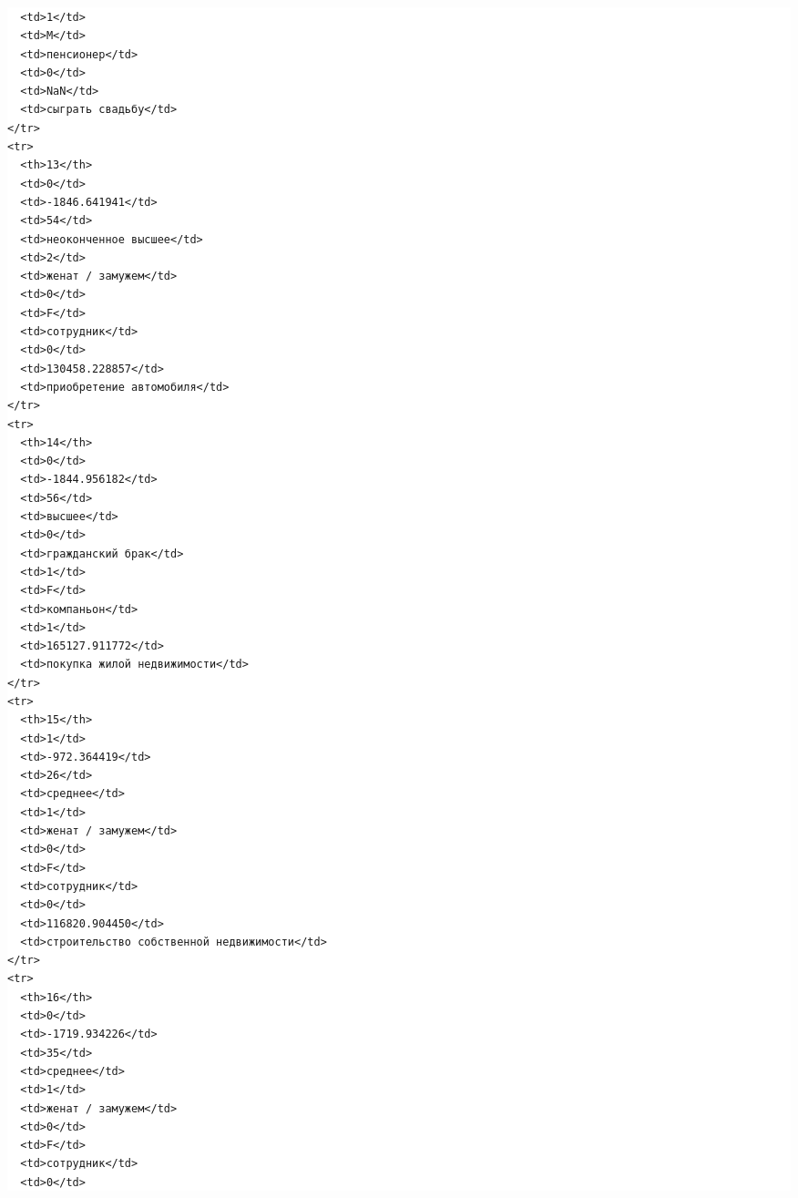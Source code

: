       <td>1</td>
      <td>M</td>
      <td>пенсионер</td>
      <td>0</td>
      <td>NaN</td>
      <td>сыграть свадьбу</td>
    </tr>
    <tr>
      <th>13</th>
      <td>0</td>
      <td>-1846.641941</td>
      <td>54</td>
      <td>неоконченное высшее</td>
      <td>2</td>
      <td>женат / замужем</td>
      <td>0</td>
      <td>F</td>
      <td>сотрудник</td>
      <td>0</td>
      <td>130458.228857</td>
      <td>приобретение автомобиля</td>
    </tr>
    <tr>
      <th>14</th>
      <td>0</td>
      <td>-1844.956182</td>
      <td>56</td>
      <td>высшее</td>
      <td>0</td>
      <td>гражданский брак</td>
      <td>1</td>
      <td>F</td>
      <td>компаньон</td>
      <td>1</td>
      <td>165127.911772</td>
      <td>покупка жилой недвижимости</td>
    </tr>
    <tr>
      <th>15</th>
      <td>1</td>
      <td>-972.364419</td>
      <td>26</td>
      <td>среднее</td>
      <td>1</td>
      <td>женат / замужем</td>
      <td>0</td>
      <td>F</td>
      <td>сотрудник</td>
      <td>0</td>
      <td>116820.904450</td>
      <td>строительство собственной недвижимости</td>
    </tr>
    <tr>
      <th>16</th>
      <td>0</td>
      <td>-1719.934226</td>
      <td>35</td>
      <td>среднее</td>
      <td>1</td>
      <td>женат / замужем</td>
      <td>0</td>
      <td>F</td>
      <td>сотрудник</td>
      <td>0</td>